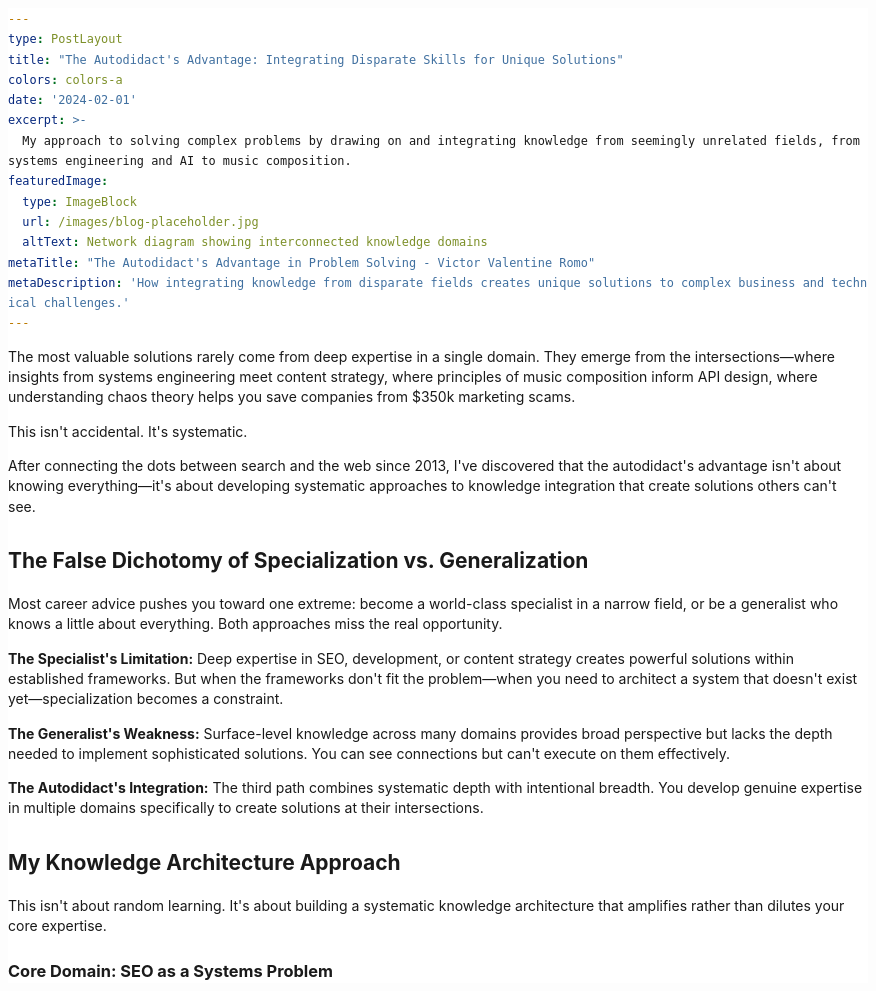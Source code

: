 ```yaml
---
type: PostLayout
title: "The Autodidact's Advantage: Integrating Disparate Skills for Unique Solutions"
colors: colors-a
date: '2024-02-01'
excerpt: >-
  My approach to solving complex problems by drawing on and integrating knowledge from seemingly unrelated fields, from systems engineering and AI to music composition.
featuredImage:
  type: ImageBlock
  url: /images/blog-placeholder.jpg
  altText: Network diagram showing interconnected knowledge domains
metaTitle: "The Autodidact's Advantage in Problem Solving - Victor Valentine Romo"
metaDescription: 'How integrating knowledge from disparate fields creates unique solutions to complex business and technical challenges.'
---
```


The most valuable solutions rarely come from deep expertise in a single domain. They emerge from the intersections—where insights from systems engineering meet content strategy, where principles of music composition inform API design, where understanding chaos theory helps you save companies from $350k marketing scams.

This isn't accidental. It's systematic.

After connecting the dots between search and the web since 2013, I've discovered that the autodidact's advantage isn't about knowing everything—it's about developing systematic approaches to knowledge integration that create solutions others can't see.

## The False Dichotomy of Specialization vs. Generalization

Most career advice pushes you toward one extreme: become a world-class specialist in a narrow field, or be a generalist who knows a little about everything. Both approaches miss the real opportunity.

**The Specialist's Limitation:**
Deep expertise in SEO, development, or content strategy creates powerful solutions within established frameworks. But when the frameworks don't fit the problem—when you need to architect a system that doesn't exist yet—specialization becomes a constraint.

**The Generalist's Weakness:**
Surface-level knowledge across many domains provides broad perspective but lacks the depth needed to implement sophisticated solutions. You can see connections but can't execute on them effectively.

**The Autodidact's Integration:**
The third path combines systematic depth with intentional breadth. You develop genuine expertise in multiple domains specifically to create solutions at their intersections.

## My Knowledge Architecture Approach

This isn't about random learning. It's about building a systematic knowledge architecture that amplifies rather than dilutes your core expertise.

### Core Domain: SEO as a Systems Problem
